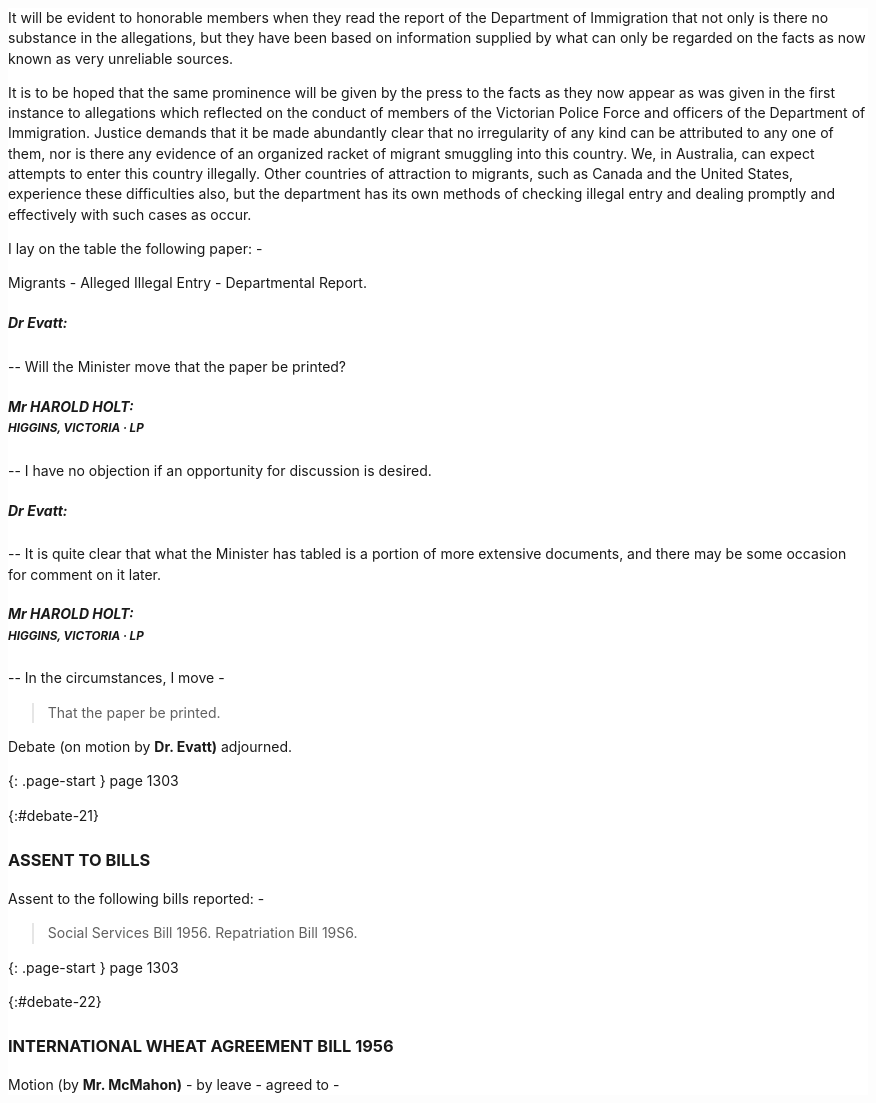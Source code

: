 It will be evident to honorable members when they read the report of the Department of Immigration that not only is there no substance in the allegations, but they have been based on information supplied by what can only be regarded on the facts as now known as very unreliable sources. 

It is to be hoped that the same prominence will be given by the press to the facts as they now appear as was given in the first instance to allegations which reflected on the conduct of members of the Victorian Police Force and officers of the Department of Immigration. Justice demands that it be made abundantly clear that no irregularity of any kind can be attributed to any one of them, nor is there any evidence of an organized racket of migrant smuggling into this country. We, in Australia, can expect attempts to enter this country illegally. Other countries of attraction to migrants, such as Canada and the United States, experience these difficulties also, but the department has its own methods of checking illegal entry and dealing promptly and effectively with such cases as occur. 

I lay on the table the following paper: - 

Migrants - Alleged Illegal Entry - Departmental Report. 

##### Dr Evatt:

--  Will the Minister move that the paper be printed? 

##### Mr HAROLD HOLT:<br><small class="text-muted">HIGGINS, VICTORIA &middot; LP</small>

-- I have no objection if an opportunity for discussion is desired. 

##### Dr Evatt:

--  It is quite clear that what the Minister has tabled is a portion of more extensive documents, and there may be some occasion for comment on it later. 

##### Mr HAROLD HOLT:<br><small class="text-muted">HIGGINS, VICTORIA &middot; LP</small>

-- In the circumstances, I move - 

  >That the paper be printed. 

Debate (on motion by  **Dr. Evatt)**  adjourned. 

{: .page-start }
page 1303

{:#debate-21}
### ASSENT TO BILLS

Assent to the following bills reported: - 

  >Social Services Bill 1956. Repatriation Bill 19S6. 

{: .page-start }
page 1303

{:#debate-22}
### INTERNATIONAL WHEAT AGREEMENT BILL 1956

Motion (by  **Mr. McMahon)**  - by leave - agreed to - 
